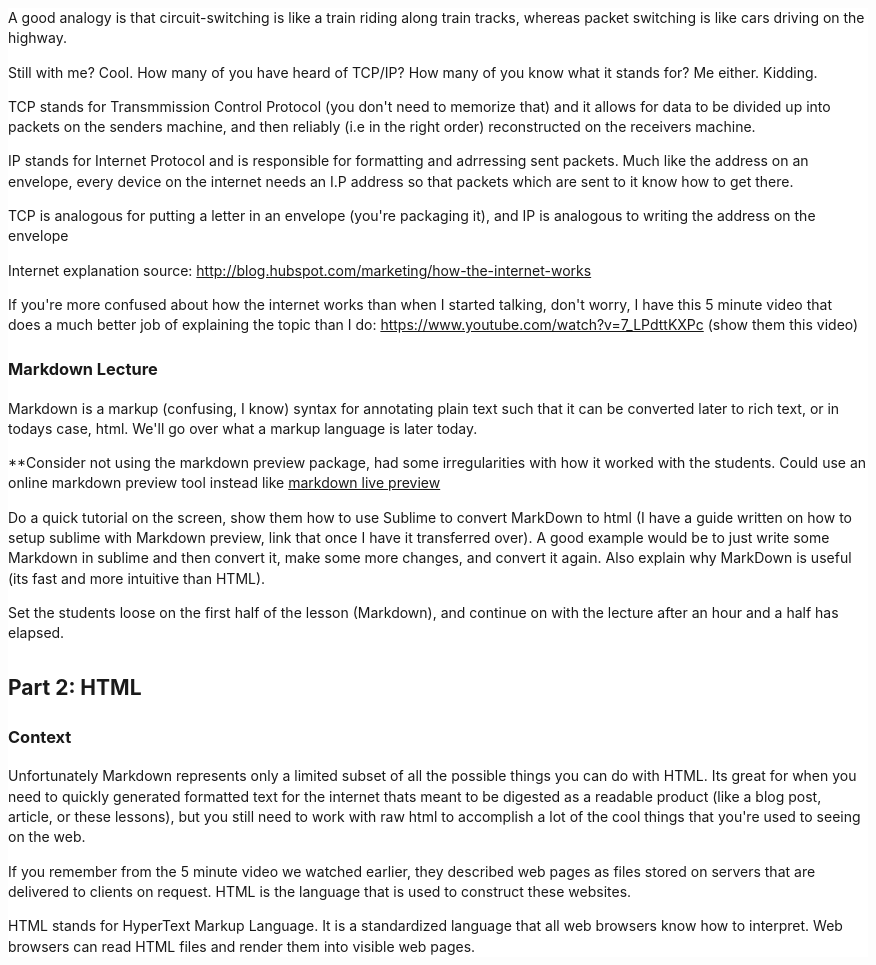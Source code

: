 A good analogy is that circuit-switching is like a train riding along train tracks, whereas packet switching is like cars driving on the highway.

Still with me? Cool. How many of you have heard of TCP/IP? How many of you know what it stands for? Me either. Kidding.

TCP stands for Transmmission Control Protocol (you don't need to memorize that) and it allows for data to be divided up into packets on the senders machine, and then reliably (i.e in the right order) reconstructed on the receivers machine.

IP stands for Internet Protocol and is responsible for formatting and adrressing sent packets. Much like the address on an envelope, every device on the internet needs an I.P address so that packets which are sent to it know how to get there.

TCP is analogous for putting a letter in an envelope (you're packaging it), and IP is analogous to writing the address on the envelope

Internet explanation source: http://blog.hubspot.com/marketing/how-the-internet-works

If you're more confused about how the internet works than when I started talking, don't worry, I have this 5 minute video that does a much better job of explaining the topic than I do: https://www.youtube.com/watch?v=7_LPdttKXPc (show them this video)

### Markdown Lecture
Markdown is a markup (confusing, I know) syntax for annotating plain text such that it can be converted later to rich text, or in todays case, html. We'll go over what a markup language is later today.

**Consider not using the markdown preview package, had some irregularities with how it worked with the students. Could use an online markdown preview tool instead like [markdown live preview](http://markdownlivepreview.com)

Do a quick tutorial on the screen, show them how to use Sublime to convert MarkDown to html (I have a guide written on how to setup sublime with Markdown preview, link that once I have it transferred over). A good example would be to just write some Markdown in sublime and then convert it, make some more changes, and convert it again. Also explain why MarkDown is useful (its fast and more intuitive than HTML).

Set the students loose on the first half of the lesson (Markdown), and continue on with the lecture after an hour and a half has elapsed.

## Part 2: HTML

### Context
Unfortunately Markdown represents only a limited subset of all the possible things you can do with HTML. Its great for when you need to quickly generated formatted text for the internet thats meant to be digested as a readable product (like a blog post, article, or these lessons), but you still need to work with raw html to accomplish a lot of the cool things that you're used to seeing on the web.

If you remember from the 5 minute video we watched earlier, they described web pages as files stored on servers that are delivered to clients on request. HTML is the language that is used to construct these websites.

HTML stands for HyperText Markup Language. It is a standardized language that all web browsers know how to interpret. Web browsers can read HTML files and render them into visible web pages.
